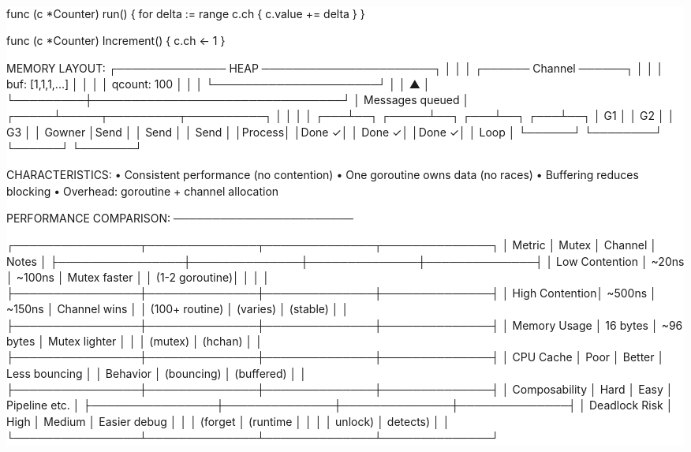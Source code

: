 func (c *Counter) run() {
    for delta := range c.ch {
        c.value += delta
    }
}

func (c *Counter) Increment() {
    c.ch <- 1
}

MEMORY LAYOUT:
┌────────────── HEAP ──────────────────────┐
│                                          │
│  ┌────── Channel ──────┐                │
│  │  buf: [1,1,1,...]   │                │
│  │  qcount: 100        │                │
│  └─────────────────────┘                │
│         ▲                                │
└─────────┼────────────────────────────────┘
          │ Messages queued
          │
    ┌─────┴─────┬─────────┬──────────┐
    │           │         │          │
┌───┴──┐  ┌─────┴──┐  ┌───┴──┐  ┌───┴──┐
│  G1  │  │   G2   │  │  G3  │  │ Gowner
│Send  │  │  Send  │  │ Send │  │Process│
│Done ✓│  │  Done ✓│  │Done ✓│  │ Loop  │
└──────┘  └────────┘  └──────┘  └───────┘

CHARACTERISTICS:
• Consistent performance (no contention)
• One goroutine owns data (no races)
• Buffering reduces blocking
• Overhead: goroutine + channel allocation


PERFORMANCE COMPARISON:
───────────────────────

┌────────────────┬──────────────┬──────────────┬──────────────┐
│   Metric       │   Mutex      │   Channel    │   Notes       │
├────────────────┼──────────────┼──────────────┼──────────────┤
│ Low Contention │   ~20ns      │   ~100ns     │ Mutex faster  │
│ (1-2 goroutine)│              │              │               │
├────────────────┼──────────────┼──────────────┼──────────────┤
│ High Contention│   ~500ns     │   ~150ns     │ Channel wins  │
│ (100+ routine) │  (varies)    │  (stable)    │               │
├────────────────┼──────────────┼──────────────┼──────────────┤
│ Memory Usage   │   16 bytes   │  ~96 bytes   │ Mutex lighter │
│                │  (mutex)     │  (hchan)     │               │
├────────────────┼──────────────┼──────────────┼──────────────┤
│ CPU Cache      │   Poor       │   Better     │ Less bouncing │
│ Behavior       │  (bouncing)  │  (buffered)  │               │
├────────────────┼──────────────┼──────────────┼──────────────┤
│ Composability  │   Hard       │   Easy       │ Pipeline etc. │
├────────────────┼──────────────┼──────────────┼──────────────┤
│ Deadlock Risk  │   High       │   Medium     │ Easier debug  │
│                │  (forget     │  (runtime    │               │
│                │   unlock)    │   detects)   │               │
└────────────────┴──────────────┴──────────────┴──────────────┘
